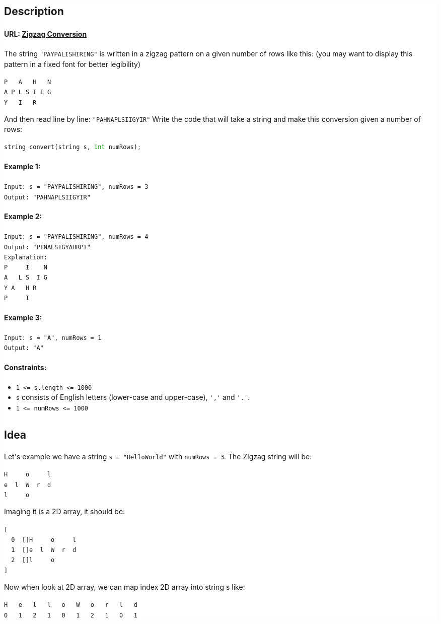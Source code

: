 ## Description
#### URL: [Zigzag Conversion](https://leetcode.com/problems/zigzag-conversion)

The string ``"PAYPALISHIRING"`` is written in a zigzag pattern on a given number of rows like this: (you may want to display this pattern in a fixed font for better legibility)
```
P   A   H   N
A P L S I I G
Y   I   R
```
And then read line by line: ``"PAHNAPLSIIGYIR"``
Write the code that will take a string and make this conversion given a number of rows:
```python
string convert(string s, int numRows);
```

#### Example 1:
``````
Input: s = "PAYPALISHIRING", numRows = 3
Output: "PAHNAPLSIIGYIR"
``````
#### Example 2:
``````
Input: s = "PAYPALISHIRING", numRows = 4
Output: "PINALSIGYAHRPI"
Explanation:
P     I    N
A   L S  I G
Y A   H R
P     I
``````
#### Example 3:
``````
Input: s = "A", numRows = 1
Output: "A"
``````

#### Constraints:

+ ``1 <= s.length <= 1000``
+ ``s`` consists of English letters (lower-case and upper-case), ``','`` and ``'.'``.
+ ``1 <= numRows <= 1000``

## Idea
Let's example we have a string ``s = "HelloWorld"`` with ``numRows = 3``.
The Zigzag string will be:
```
H     o     l
e  l  W  r  d
l     o
```
Imaging it is a 2D array, it should be:
```
[
  0  []H     o     l
  1  []e  l  W  r  d
  2  []l     o
]
```
Now when look at 2D array, we can map index 2D array into string s like:
```
H   e   l   l   o   W   o   r   l   d
0   1   2   1   0   1   2   1   0   1
```